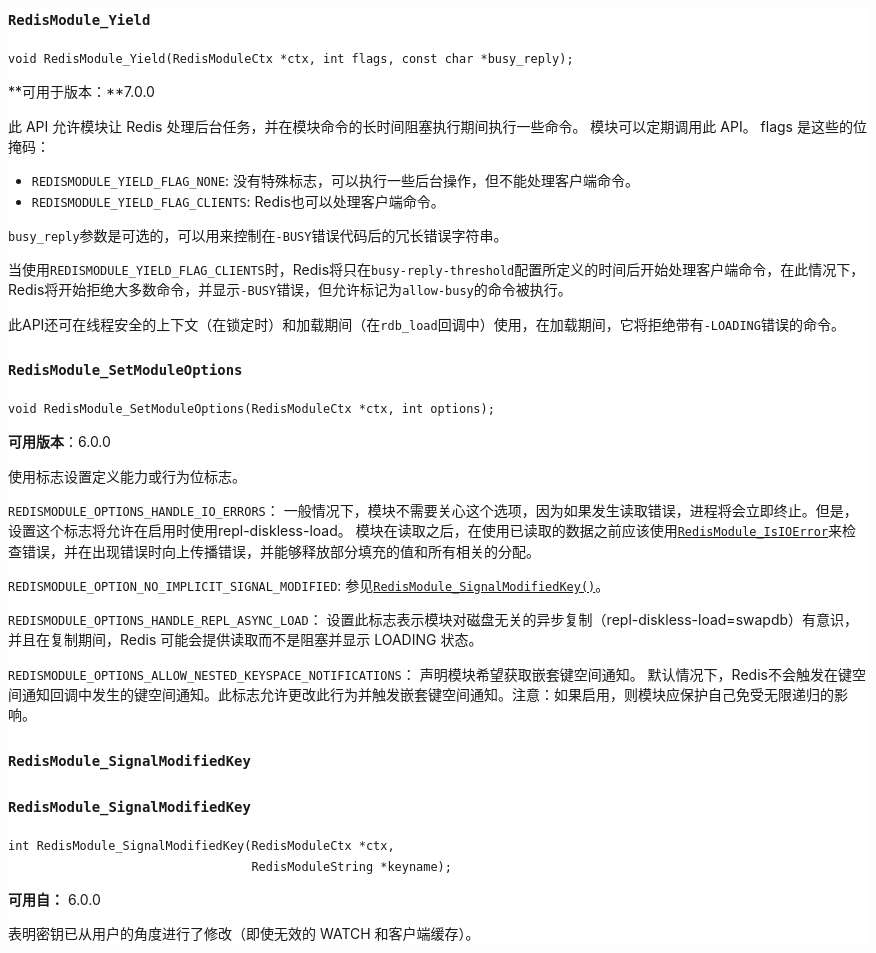 <span id="RedisModule_Yield"></span>

### `RedisModule_Yield`

    void RedisModule_Yield(RedisModuleCtx *ctx, int flags, const char *busy_reply);

**可用于版本：**7.0.0

此 API 允许模块让 Redis 处理后台任务，并在模块命令的长时间阻塞执行期间执行一些命令。
模块可以定期调用此 API。
flags 是这些的位掩码：

- `REDISMODULE_YIELD_FLAG_NONE`: 没有特殊标志，可以执行一些后台操作，但不能处理客户端命令。
- `REDISMODULE_YIELD_FLAG_CLIENTS`: Redis也可以处理客户端命令。

`busy_reply`参数是可选的，可以用来控制在`-BUSY`错误代码后的冗长错误字符串。

当使用`REDISMODULE_YIELD_FLAG_CLIENTS`时，Redis将只在`busy-reply-threshold`配置所定义的时间后开始处理客户端命令，在此情况下，Redis将开始拒绝大多数命令，并显示`-BUSY`错误，但允许标记为`allow-busy`的命令被执行。

此API还可在线程安全的上下文（在锁定时）和加载期间（在`rdb_load`回调中）使用，在加载期间，它将拒绝带有`-LOADING`错误的命令。

<span id="RedisModule_SetModuleOptions"></span>

### `RedisModule_SetModuleOptions`


    void RedisModule_SetModuleOptions(RedisModuleCtx *ctx, int options);

**可用版本**：6.0.0

使用标志设置定义能力或行为位标志。

`REDISMODULE_OPTIONS_HANDLE_IO_ERRORS`：
一般情况下，模块不需要关心这个选项，因为如果发生读取错误，进程将会立即终止。但是，设置这个标志将允许在启用时使用repl-diskless-load。
模块在读取之后，在使用已读取的数据之前应该使用[`RedisModule_IsIOError`](#RedisModule_IsIOError)来检查错误，并在出现错误时向上传播错误，并能够释放部分填充的值和所有相关的分配。

`REDISMODULE_OPTION_NO_IMPLICIT_SIGNAL_MODIFIED`:
参见[`RedisModule_SignalModifiedKey()`](#RedisModule_SignalModifiedKey)。

`REDISMODULE_OPTIONS_HANDLE_REPL_ASYNC_LOAD`：
设置此标志表示模块对磁盘无关的异步复制（repl-diskless-load=swapdb）有意识，并且在复制期间，Redis 可能会提供读取而不是阻塞并显示 LOADING 状态。

`REDISMODULE_OPTIONS_ALLOW_NESTED_KEYSPACE_NOTIFICATIONS`：
声明模块希望获取嵌套键空间通知。
默认情况下，Redis不会触发在键空间通知回调中发生的键空间通知。此标志允许更改此行为并触发嵌套键空间通知。注意：如果启用，则模块应保护自己免受无限递归的影响。

<span id="RedisModule_SignalModifiedKey"></span>

### `RedisModule_SignalModifiedKey`
### `RedisModule_SignalModifiedKey`

    int RedisModule_SignalModifiedKey(RedisModuleCtx *ctx,
                                      RedisModuleString *keyname);

**可用自：** 6.0.0

表明密钥已从用户的角度进行了修改（即使无效的 WATCH 和客户端缓存）。
